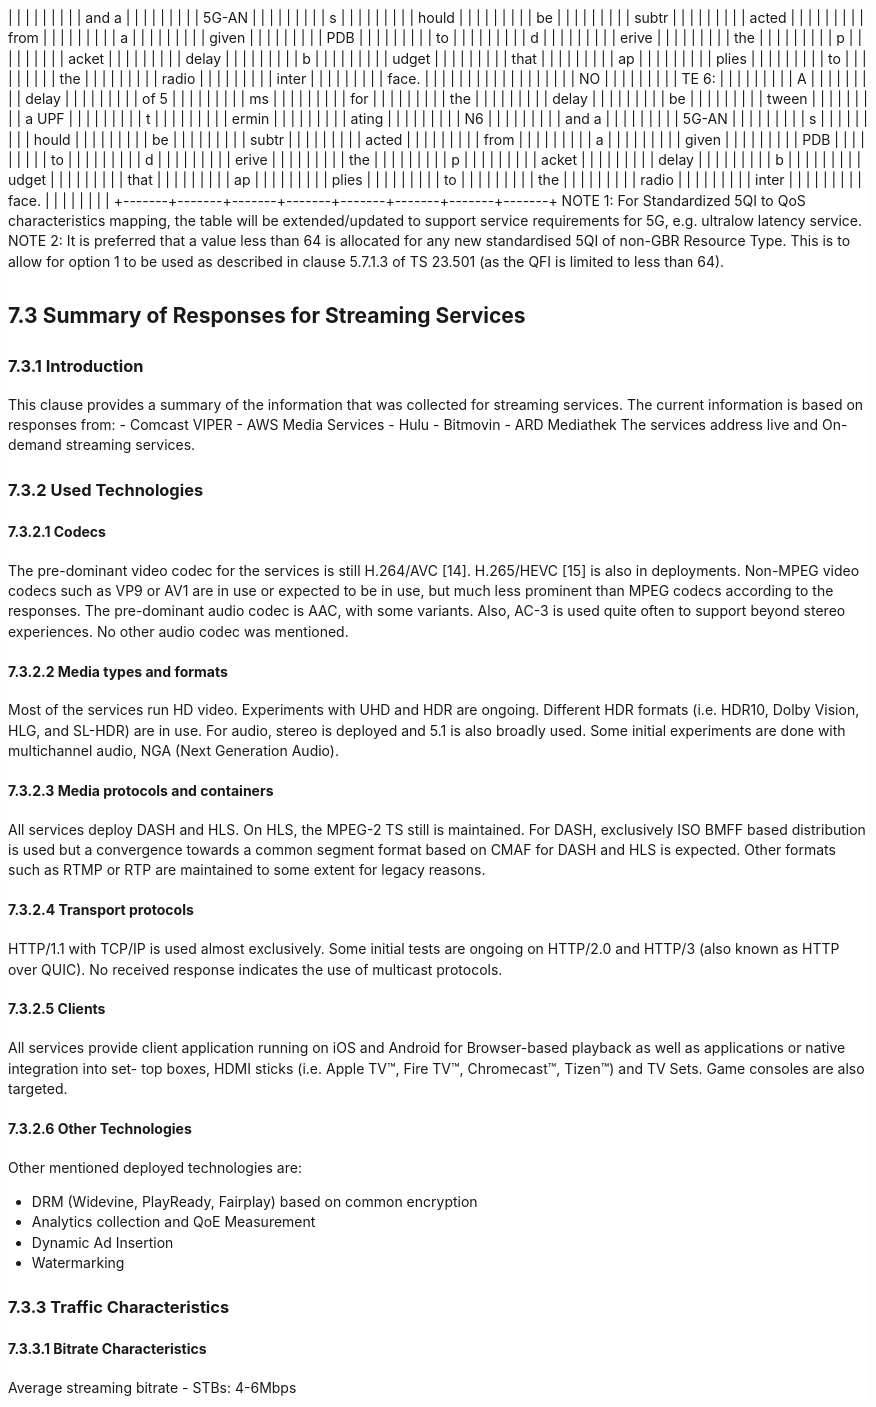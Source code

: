 | | | | | | | | | and a | | | | | | | | | 5G-AN | | | | | | | | | s | | | | | | | | | hould | | | | | | | | | be | | | | | | | | | subtr | | | | | | | | | acted | | | | | | | | | from | | | | | | | | | a | | | | | | | | | given | | | | | | | | | PDB | | | | | | | | | to | | | | | | | | | d | | | | | | | | | erive | | | | | | | | | the | | | | | | | | | p | | | | | | | | | acket | | | | | | | | | delay | | | | | | | | | b | | | | | | | | | udget | | | | | | | | | that | | | | | | | | | ap | | | | | | | | | plies | | | | | | | | | to | | | | | | | | | the | | | | | | | | | radio | | | | | | | | | inter | | | | | | | | | face. | | | | | | | | | | | | | | | | | | NO | | | | | | | | | TE 6: | | | | | | | | | A | | | | | | | | | delay | | | | | | | | | of 5 | | | | | | | | | ms | | | | | | | | | for | | | | | | | | | the | | | | | | | | | delay | | | | | | | | | be | | | | | | | | | tween | | | | | | | | | a UPF | | | | | | | | | t | | | | | | | | | ermin | | | | | | | | | ating | | | | | | | | | N6 | | | | | | | | | and a | | | | | | | | | 5G-AN | | | | | | | | | s | | | | | | | | | hould | | | | | | | | | be | | | | | | | | | subtr | | | | | | | | | acted | | | | | | | | | from | | | | | | | | | a | | | | | | | | | given | | | | | | | | | PDB | | | | | | | | | to | | | | | | | | | d | | | | | | | | | erive | | | | | | | | | the | | | | | | | | | p | | | | | | | | | acket | | | | | | | | | delay | | | | | | | | | b | | | | | | | | | udget | | | | | | | | | that | | | | | | | | | ap | | | | | | | | | plies | | | | | | | | | to | | | | | | | | | the | | | | | | | | | radio | | | | | | | | | inter | | | | | | | | | face. | | | | | | | | +-------+-------+-------+-------+-------+-------+-------+-------+
NOTE 1: For Standardized 5QI to QoS characteristics mapping, the table will be
extended/updated to support service requirements for 5G, e.g. ultralow latency
service.
NOTE 2: It is preferred that a value less than 64 is allocated for any new
standardised 5QI of non-GBR Resource Type. This is to allow for option 1 to be
used as described in clause 5.7.1.3 of TS 23.501 (as the QFI is limited to
less than 64).
## 7.3 Summary of Responses for Streaming Services
### 7.3.1 Introduction
This clause provides a summary of the information that was collected for
streaming services. The current information is based on responses from:
\- Comcast VIPER
\- AWS Media Services
\- Hulu
\- Bitmovin
\- ARD Mediathek
The services address live and On-demand streaming services.
### 7.3.2 Used Technologies
#### 7.3.2.1 Codecs
The pre-dominant video codec for the services is still H.264/AVC [14].
H.265/HEVC [15] is also in deployments. Non-MPEG video codecs such as VP9 or
AV1 are in use or expected to be in use, but much less prominent than MPEG
codecs according to the responses.
The pre-dominant audio codec is AAC, with some variants. Also, AC-3 is used
quite often to support beyond stereo experiences. No other audio codec was
mentioned.
#### 7.3.2.2 Media types and formats
Most of the services run HD video. Experiments with UHD and HDR are ongoing.
Different HDR formats (i.e. HDR10, Dolby Vision, HLG, and SL-HDR) are in use.
For audio, stereo is deployed and 5.1 is also broadly used. Some initial
experiments are done with multichannel audio, NGA (Next Generation Audio).
#### 7.3.2.3 Media protocols and containers
All services deploy DASH and HLS. On HLS, the MPEG-2 TS still is maintained.
For DASH, exclusively ISO BMFF based distribution is used but a convergence
towards a common segment format based on CMAF for DASH and HLS is expected.
Other formats such as RTMP or RTP are maintained to some extent for legacy
reasons.
#### 7.3.2.4 Transport protocols
HTTP/1.1 with TCP/IP is used almost exclusively. Some initial tests are
ongoing on HTTP/2.0 and HTTP/3 (also known as HTTP over QUIC). No received
response indicates the use of multicast protocols.
#### 7.3.2.5 Clients
All services provide client application running on iOS and Android for
Browser-based playback as well as applications or native integration into set-
top boxes, HDMI sticks (i.e. Apple TV™, Fire TV™, Chromecast™, Tizen™) and TV
Sets. Game consoles are also targeted.
#### 7.3.2.6 Other Technologies
Other mentioned deployed technologies are:
  * DRM (Widevine, PlayReady, Fairplay) based on common encryption
  * Analytics collection and QoE Measurement
  * Dynamic Ad Insertion
  * Watermarking
### 7.3.3 Traffic Characteristics
#### 7.3.3.1 Bitrate Characteristics
Average streaming bitrate
\- STBs: 4-6Mbps